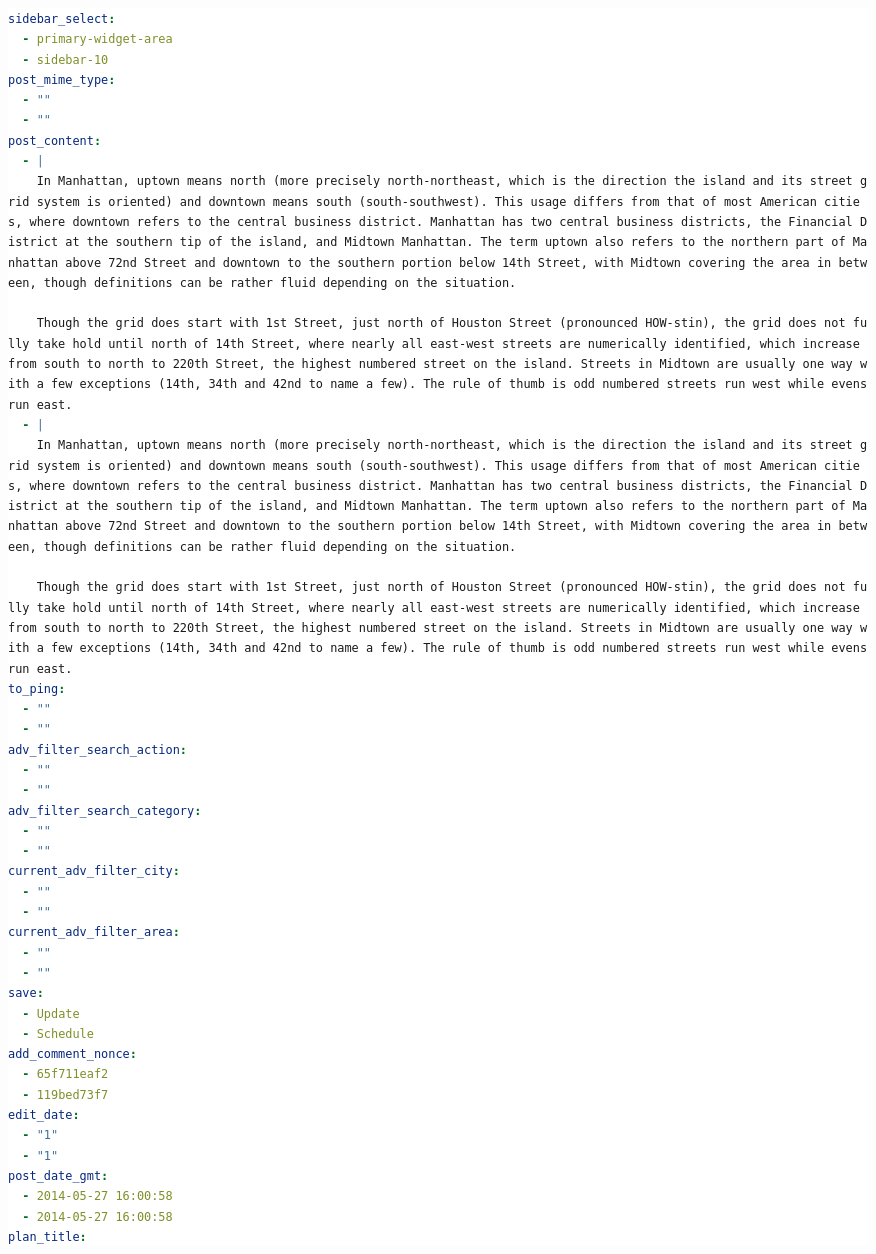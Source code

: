 ```yaml
sidebar_select:
  - primary-widget-area
  - sidebar-10
post_mime_type:
  - ""
  - ""
post_content:
  - |
    In Manhattan, uptown means north (more precisely north-northeast, which is the direction the island and its street grid system is oriented) and downtown means south (south-southwest). This usage differs from that of most American cities, where downtown refers to the central business district. Manhattan has two central business districts, the Financial District at the southern tip of the island, and Midtown Manhattan. The term uptown also refers to the northern part of Manhattan above 72nd Street and downtown to the southern portion below 14th Street, with Midtown covering the area in between, though definitions can be rather fluid depending on the situation.
    
    Though the grid does start with 1st Street, just north of Houston Street (pronounced HOW-stin), the grid does not fully take hold until north of 14th Street, where nearly all east-west streets are numerically identified, which increase from south to north to 220th Street, the highest numbered street on the island. Streets in Midtown are usually one way with a few exceptions (14th, 34th and 42nd to name a few). The rule of thumb is odd numbered streets run west while evens run east.
  - |
    In Manhattan, uptown means north (more precisely north-northeast, which is the direction the island and its street grid system is oriented) and downtown means south (south-southwest). This usage differs from that of most American cities, where downtown refers to the central business district. Manhattan has two central business districts, the Financial District at the southern tip of the island, and Midtown Manhattan. The term uptown also refers to the northern part of Manhattan above 72nd Street and downtown to the southern portion below 14th Street, with Midtown covering the area in between, though definitions can be rather fluid depending on the situation.
    
    Though the grid does start with 1st Street, just north of Houston Street (pronounced HOW-stin), the grid does not fully take hold until north of 14th Street, where nearly all east-west streets are numerically identified, which increase from south to north to 220th Street, the highest numbered street on the island. Streets in Midtown are usually one way with a few exceptions (14th, 34th and 42nd to name a few). The rule of thumb is odd numbered streets run west while evens run east.
to_ping:
  - ""
  - ""
adv_filter_search_action:
  - ""
  - ""
adv_filter_search_category:
  - ""
  - ""
current_adv_filter_city:
  - ""
  - ""
current_adv_filter_area:
  - ""
  - ""
save:
  - Update
  - Schedule
add_comment_nonce:
  - 65f711eaf2
  - 119bed73f7
edit_date:
  - "1"
  - "1"
post_date_gmt:
  - 2014-05-27 16:00:58
  - 2014-05-27 16:00:58
plan_title:
```